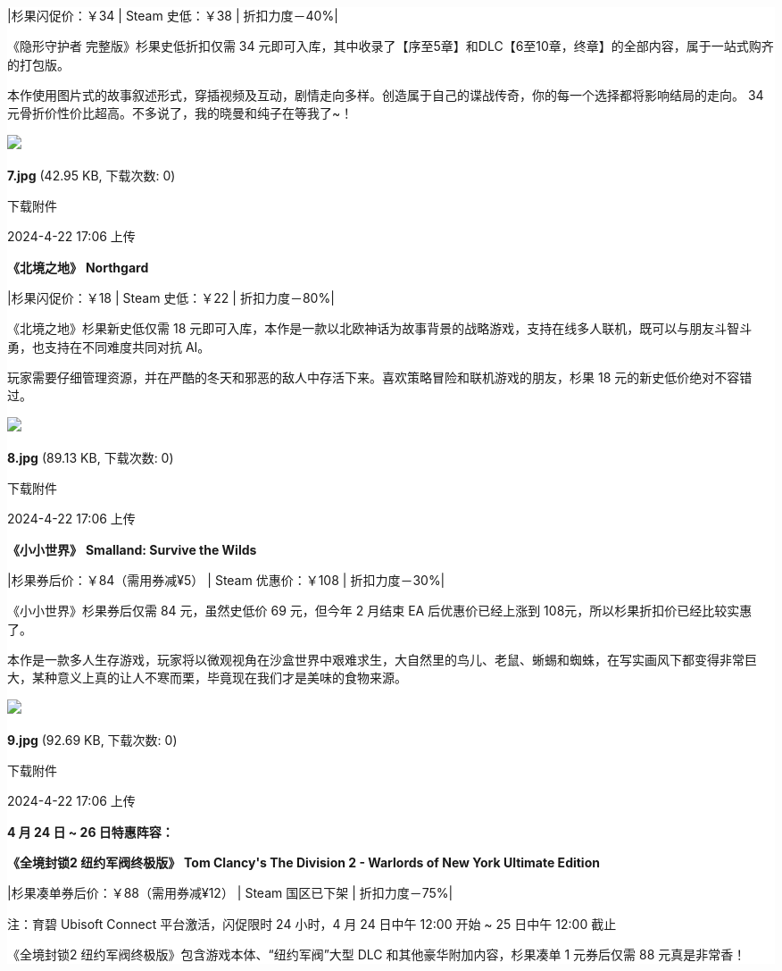 |杉果闪促价：￥34 | Steam 史低：￥38 | 折扣力度－40%|

《隐形守护者 完整版》杉果史低折扣仅需 34 元即可入库，其中收录了【序至5章】和DLC【6至10章，终章】的全部内容，属于一站式购齐的打包版。

本作使用图片式的故事叙述形式，穿插视频及互动，剧情走向多样。创造属于自己的谍战传奇，你的每一个选择都将影响结局的走向。 34 元骨折价性价比超高。不多说了，我的晓曼和纯子在等我了~！

<img src="https://img.saraba1st.com/forum/202404/22/170641qyaxg6l4azz1x0p0.jpg" referrerpolicy="no-referrer">

<strong>7.jpg</strong> (42.95 KB, 下载次数: 0)

下载附件

2024-4-22 17:06 上传

<strong>《北境之地》</strong>
<strong>Northgard</strong>

|杉果闪促价：￥18 | Steam 史低：￥22 | 折扣力度－80%|

《北境之地》杉果新史低仅需 18 元即可入库，本作是一款以北欧神话为故事背景的战略游戏，支持在线多人联机，既可以与朋友斗智斗勇，也支持在不同难度共同对抗 AI。

玩家需要仔细管理资源，并在严酷的冬天和邪恶的敌人中存活下来。喜欢策略冒险和联机游戏的朋友，杉果 18 元的新史低价绝对不容错过。

<img src="https://img.saraba1st.com/forum/202404/22/170643cdezpb4na4apabbd.jpg" referrerpolicy="no-referrer">

<strong>8.jpg</strong> (89.13 KB, 下载次数: 0)

下载附件

2024-4-22 17:06 上传

<strong>《小小世界》</strong>
<strong>Smalland: Survive the Wilds</strong>

|杉果券后价：￥84（需用券减¥5） | Steam 优惠价：￥108 | 折扣力度－30%|

《小小世界》杉果券后仅需 84 元，虽然史低价 69 元，但今年 2 月结束 EA 后优惠价已经上涨到 108元，所以杉果折扣价已经比较实惠了。

本作是一款多人生存游戏，玩家将以微观视角在沙盒世界中艰难求生，大自然里的鸟儿、老鼠、蜥蜴和蜘蛛，在写实画风下都变得非常巨大，某种意义上真的让人不寒而栗，毕竟现在我们才是美味的食物来源。

<img src="https://img.saraba1st.com/forum/202404/22/170645roucruiz3yqvueor.jpg" referrerpolicy="no-referrer">

<strong>9.jpg</strong> (92.69 KB, 下载次数: 0)

下载附件

2024-4-22 17:06 上传

<strong>4 月 24 日 ~ 26 日特惠阵容：</strong>

<strong>《全境封锁2 纽约军阀终极版》</strong>
<strong>Tom Clancy's The Division 2 - Warlords of New York Ultimate Edition</strong>

|杉果凑单券后价：￥88（需用券减¥12） | Steam 国区已下架 | 折扣力度－75%|

注：育碧 Ubisoft Connect 平台激活，闪促限时 24 小时，4 月 24 日中午 12:00 开始 ~ 25 日中午 12:00 截止

《全境封锁2 纽约军阀终极版》包含游戏本体、“纽约军阀”大型 DLC 和其他豪华附加内容，杉果凑单 1 元券后仅需 88 元真是非常香！
